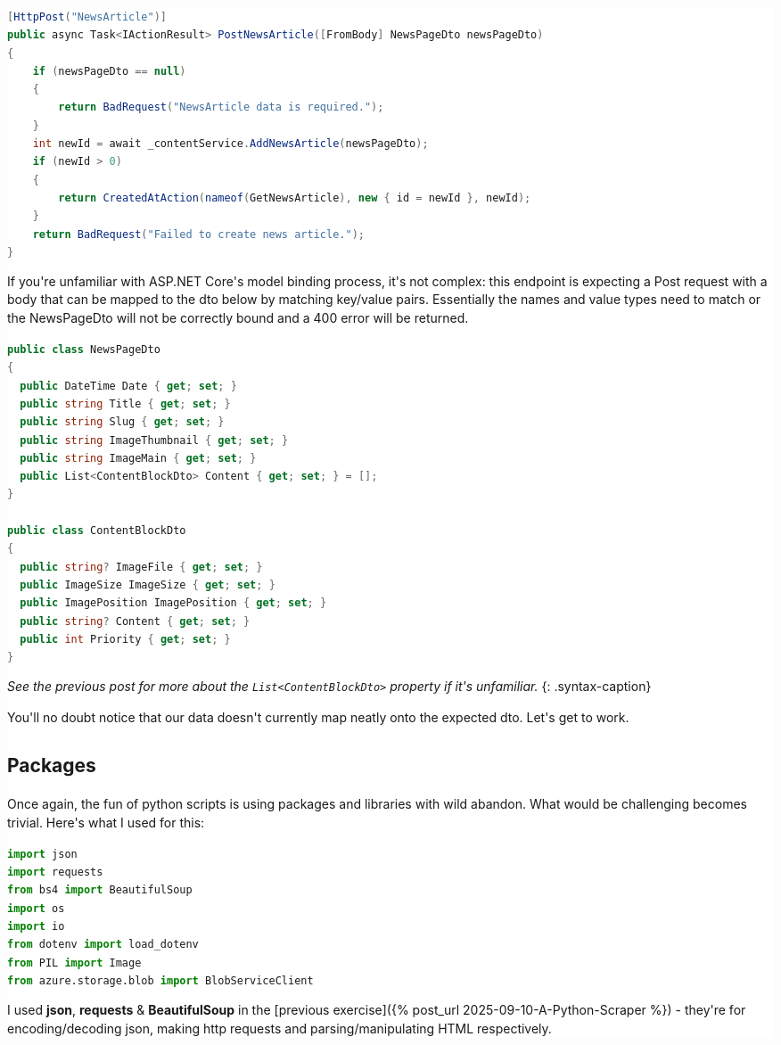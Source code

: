 ```csharp
[HttpPost("NewsArticle")]
public async Task<IActionResult> PostNewsArticle([FromBody] NewsPageDto newsPageDto)
{
    if (newsPageDto == null)
    {
        return BadRequest("NewsArticle data is required.");
    }
    int newId = await _contentService.AddNewsArticle(newsPageDto);
    if (newId > 0)
    {
        return CreatedAtAction(nameof(GetNewsArticle), new { id = newId }, newId);
    }
    return BadRequest("Failed to create news article.");
}
```
If you're unfamiliar with ASP.NET Core's model binding process, it's not complex: this endpoint is expecting a Post request with a body that can be mapped to the  dto below by matching key/value pairs. Essentially the names and value types need to match or the NewsPageDto will not be correctly bound and a 400 error will be returned. 

```csharp
public class NewsPageDto 
{
  public DateTime Date { get; set; }
  public string Title { get; set; } 
  public string Slug { get; set; } 
  public string ImageThumbnail { get; set; } 
  public string ImageMain { get; set; } 
  public List<ContentBlockDto> Content { get; set; } = [];
}

public class ContentBlockDto
{
  public string? ImageFile { get; set; }
  public ImageSize ImageSize { get; set; }
  public ImagePosition ImagePosition { get; set; }
  public string? Content { get; set; }
  public int Priority { get; set; }
}
```
_See the previous post for more about the `List<ContentBlockDto>` property if it's unfamiliar._
{: .syntax-caption}

You'll no doubt notice that our data doesn't currently map neatly onto the expected dto. Let's get to work.

## Packages
Once again, the fun of python scripts is using packages and libraries with wild abandon. What would be challenging becomes trivial. Here's what I used for this:

```py
import json
import requests
from bs4 import BeautifulSoup
import os
import io
from dotenv import load_dotenv
from PIL import Image
from azure.storage.blob import BlobServiceClient
```
I used **json**, **requests** & **BeautifulSoup** in the [previous exercise]({% post_url 2025-09-10-A-Python-Scraper %}) - they're for encoding/decoding json, making http requests and parsing/manipulating HTML respectively.
